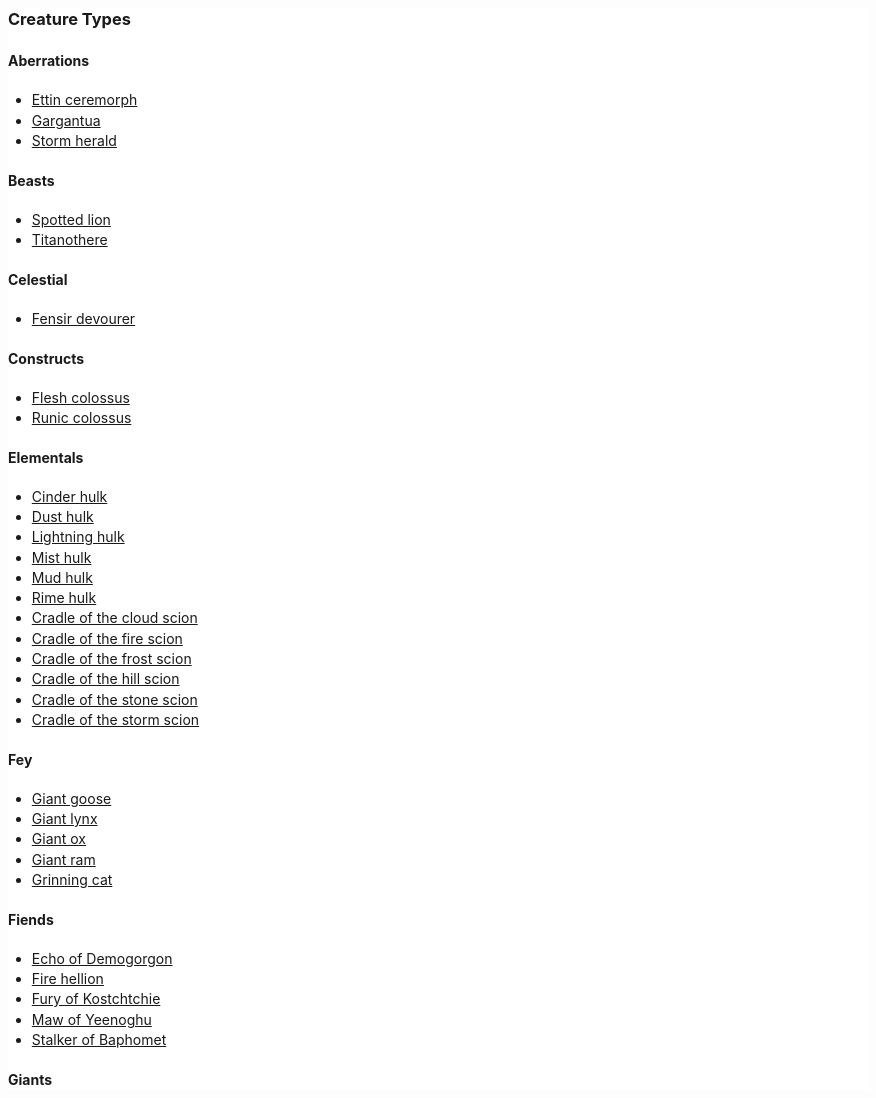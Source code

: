 ### Creature Types

#### Aberrations

- [Ettin ceremorph](2-Mechanics/CLI/bestiary/aberration/ettin-ceremorph-bgg.md)  
- [Gargantua](2-Mechanics/CLI/bestiary/aberration/gargantua-bgg.md)  
- [Storm herald](2-Mechanics/CLI/bestiary/aberration/storm-herald-bgg.md)  

#### Beasts

- [Spotted lion](2-Mechanics/CLI/bestiary/beast/spotted-lion-bgg.md)  
- [Titanothere](2-Mechanics/CLI/bestiary/beast/titanothere-bgg.md)  

#### Celestial

- [Fensir devourer](2-Mechanics/CLI/bestiary/celestial/fensir-devourer-bgg.md)  

#### Constructs

- [Flesh colossus](2-Mechanics/CLI/bestiary/construct/flesh-colossus-bgg.md)  
- [Runic colossus](2-Mechanics/CLI/bestiary/construct/runic-colossus-bgg.md)  

#### Elementals

- [Cinder hulk](2-Mechanics/CLI/bestiary/elemental/cinder-hulk-bgg.md)  
- [Dust hulk](2-Mechanics/CLI/bestiary/elemental/dust-hulk-bgg.md)  
- [Lightning hulk](2-Mechanics/CLI/bestiary/elemental/lightning-hulk-bgg.md)  
- [Mist hulk](2-Mechanics/CLI/bestiary/elemental/mist-hulk-bgg.md)  
- [Mud hulk](2-Mechanics/CLI/bestiary/elemental/mud-hulk-bgg.md)  
- [Rime hulk](2-Mechanics/CLI/bestiary/elemental/rime-hulk-bgg.md)  
- [Cradle of the cloud scion](2-Mechanics/CLI/bestiary/elemental/cradle-of-the-cloud-scion-bgg.md)  
- [Cradle of the fire scion](2-Mechanics/CLI/bestiary/elemental/cradle-of-the-fire-scion-bgg.md)  
- [Cradle of the frost scion](2-Mechanics/CLI/bestiary/elemental/cradle-of-the-frost-scion-bgg.md)  
- [Cradle of the hill scion](2-Mechanics/CLI/bestiary/elemental/cradle-of-the-hill-scion-bgg.md)  
- [Cradle of the stone scion](2-Mechanics/CLI/bestiary/elemental/cradle-of-the-stone-scion-bgg.md)  
- [Cradle of the storm scion](2-Mechanics/CLI/bestiary/elemental/cradle-of-the-storm-scion-bgg.md)  

#### Fey

- [Giant goose](2-Mechanics/CLI/bestiary/fey/giant-goose-bgg.md)  
- [Giant lynx](2-Mechanics/CLI/bestiary/fey/giant-lynx-bgg.md)  
- [Giant ox](2-Mechanics/CLI/bestiary/fey/giant-ox-bgg.md)  
- [Giant ram](2-Mechanics/CLI/bestiary/fey/giant-ram-bgg.md)  
- [Grinning cat](2-Mechanics/CLI/bestiary/fey/grinning-cat-bgg.md)  

#### Fiends

- [Echo of Demogorgon](2-Mechanics/CLI/bestiary/fiend/echo-of-demogorgon-bgg.md)  
- [Fire hellion](2-Mechanics/CLI/bestiary/fiend/fire-hellion-bgg.md)  
- [Fury of Kostchtchie](2-Mechanics/CLI/bestiary/fiend/fury-of-kostchtchie-bgg.md)  
- [Maw of Yeenoghu](2-Mechanics/CLI/bestiary/fiend/maw-of-yeenoghu-bgg.md)  
- [Stalker of Baphomet](2-Mechanics/CLI/bestiary/fiend/stalker-of-baphomet-bgg.md)  

#### Giants
